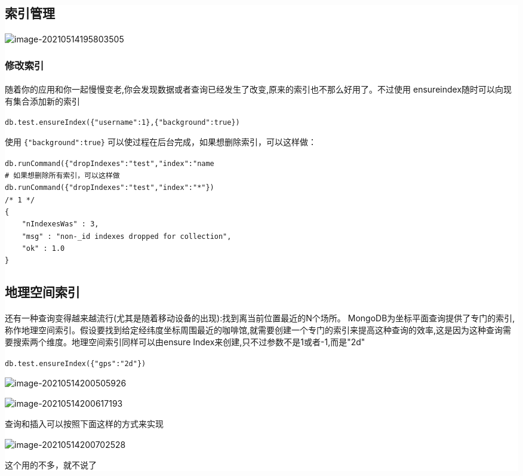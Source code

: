 
## 索引管理

![image-20210514195803505](https://img.xiaoyou66.com/2021/05/14/203d3243a24bd.png)

### 修改索引

随着你的应用和你一起慢慢变老,你会发现数据或者查询已经发生了改变,原来的索引也不那么好用了。不过使用 ensureindex随时可以向现有集合添加新的索引

```shell
db.test.ensureIndex({"username":1},{"background":true})
```

使用 `{"background":true}` 可以使过程在后台完成，如果想删除索引，可以这样做：

```shell
db.runCommand({"dropIndexes":"test","index":"name
# 如果想删除所有索引，可以这样做
db.runCommand({"dropIndexes":"test","index":"*"})
/* 1 */
{
    "nIndexesWas" : 3,
    "msg" : "non-_id indexes dropped for collection",
    "ok" : 1.0
}
```

## 地理空间索引

还有一种查询变得越来越流行(尤其是随着移动设备的出现):找到离当前位置最近的N个场所。 MongoDB为坐标平面查询提供了专门的索引,称作地理空间索引。假设要找到给定经纬度坐标周围最近的咖啡馆,就需要创建一个专门的索引来提高这种查询的效率,这是因为这种查询需要搜索两个维度。地理空间索引同样可以由ensure Index来创建,只不过参数不是1或者-1,而是"2d"

```shell
db.test.ensureIndex({"gps":"2d"})
```

![image-20210514200505926](https://img.xiaoyou66.com/2021/05/14/aa079f1a077e3.png)

![image-20210514200617193](https://img.xiaoyou66.com/2021/05/14/99d17c7bc36e6.png)

查询和插入可以按照下面这样的方式来实现

![image-20210514200702528](https://img.xiaoyou66.com/2021/05/14/5d3dc45cc376a.png)

这个用的不多，就不说了

